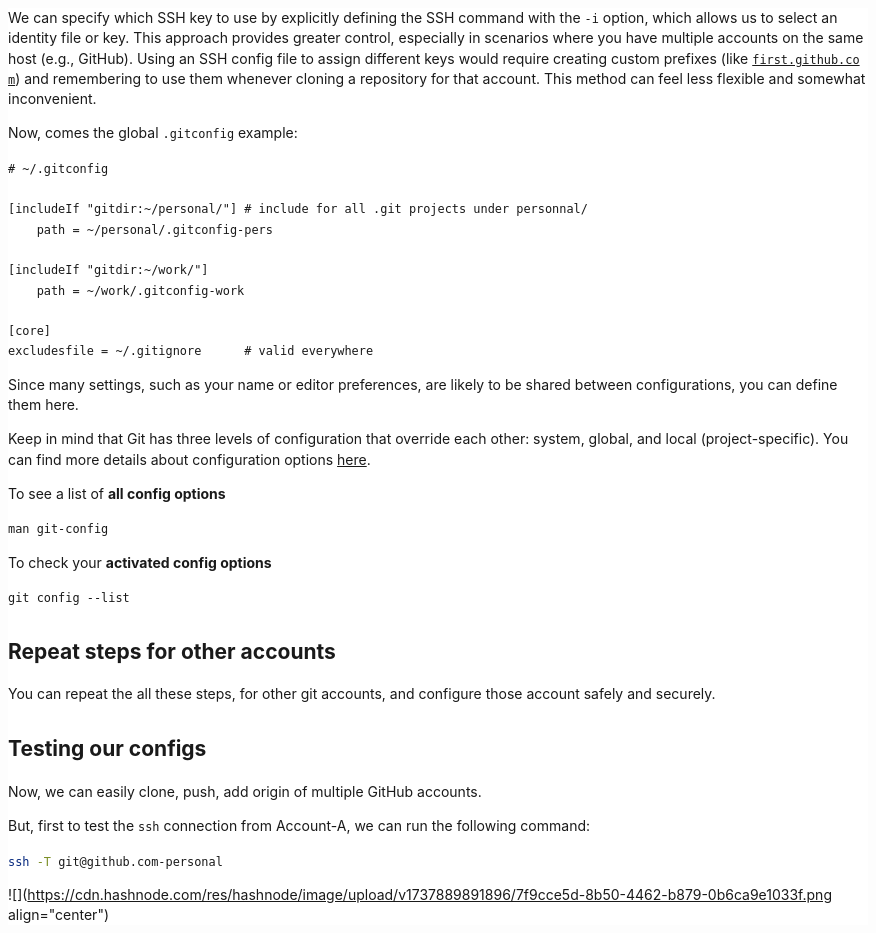 We can specify which SSH key to use by explicitly defining the SSH command with the `-i` option, which allows us to select an identity file or key. This approach provides greater control, especially in scenarios where you have multiple accounts on the same host (e.g., GitHub). Using an SSH config file to assign different keys would require creating custom prefixes (like [`first.github.com`](http://first.github.com)) and remembering to use them whenever cloning a repository for that account. This method can feel less flexible and somewhat inconvenient.

Now, comes the global `.gitconfig` example:

```plaintext
# ~/.gitconfig
 
[includeIf "gitdir:~/personal/"] # include for all .git projects under personnal/ 
    path = ~/personal/.gitconfig-pers
 
[includeIf "gitdir:~/work/"]
    path = ~/work/.gitconfig-work
 
[core]
excludesfile = ~/.gitignore      # valid everywhere
```

Since many settings, such as your name or editor preferences, are likely to be shared between configurations, you can define them here.

Keep in mind that Git has three levels of configuration that override each other: system, global, and local (project-specific). You can find more details about configuration options [here](https://git-scm.com/book/en/v2/Customizing-Git-Git-Configuration).

To see a list of **all config options**

```shell
man git-config
```

To check your **activated config options**

```shell
git config --list
```

## Repeat steps for other accounts

You can repeat the all these steps, for other git accounts, and configure those account safely and securely.

## Testing our configs

Now, we can easily clone, push, add origin of multiple GitHub accounts.

But, first to test the `ssh` connection from Account-A, we can run the following command:

```bash
ssh -T git@github.com-personal
```

![](https://cdn.hashnode.com/res/hashnode/image/upload/v1737889891896/7f9cce5d-8b50-4462-b879-0b6ca9e1033f.png align="center")
